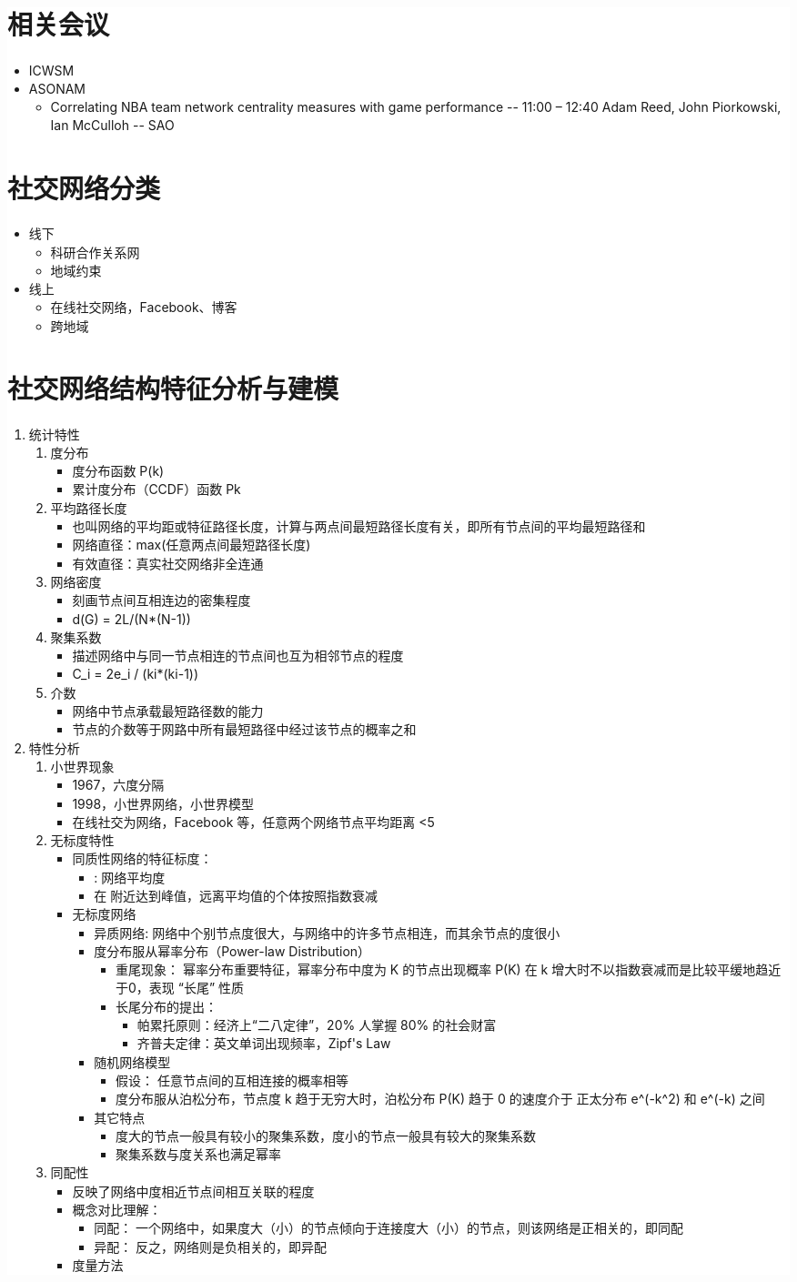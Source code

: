 # 相关会议
- ICWSM
- ASONAM
	- Correlating NBA team network centrality measures with game performance  -- 11:00 – 12:40 Adam Reed, John Piorkowski, Ian McCulloh -- SAO

# 社交网络分类
- 线下
	- 科研合作关系网
	- 地域约束
- 线上
	- 在线社交网络，Facebook、博客
	- 跨地域
	
# 社交网络结构特征分析与建模
1. 统计特性
	1. 度分布	
		- 度分布函数 P(k)
		- 累计度分布（CCDF）函数 Pk
	2. 平均路径长度
		- 也叫网络的平均距或特征路径长度，计算与两点间最短路径长度有关，即所有节点间的平均最短路径和
		- 网络直径：max(任意两点间最短路径长度)
		- 有效直径：真实社交网络非全连通
	3. 网络密度
		- 刻画节点间互相连边的密集程度
		- d(G) = 2L/(N*(N-1))
	4. 聚集系数
		- 描述网络中与同一节点相连的节点间也互为相邻节点的程度
		- C_i = 2e_i / (ki*(ki-1))
	5. 介数
		- 网络中节点承载最短路径数的能力
		- 节点的介数等于网路中所有最短路径中经过该节点的概率之和
2. 特性分析
	1. 小世界现象
		- 1967，六度分隔
		- 1998，小世界网络，小世界模型
		- 在线社交为网络，Facebook 等，任意两个网络节点平均距离 <5
	2. 无标度特性
		- 同质性网络的特征标度：
			- <k>: 网络平均度
			- 在 <k> 附近达到峰值，远离平均值的个体按照指数衰减
		- 无标度网络
			- 异质网络: 网络中个别节点度很大，与网络中的许多节点相连，而其余节点的度很小
			- 度分布服从幂率分布（Power-law Distribution）
				- 重尾现象： 幂率分布重要特征，幂率分布中度为 K 的节点出现概率 P(K) 在 k 增大时不以指数衰减而是比较平缓地趋近于0，表现 “长尾” 性质
				- 长尾分布的提出： 
					- 帕累托原则：经济上“二八定律”，20% 人掌握 80% 的社会财富
					- 齐普夫定律：英文单词出现频率，Zipf's Law
			- 随机网络模型
				- 假设： 任意节点间的互相连接的概率相等
				- 度分布服从泊松分布，节点度 k 趋于无穷大时，泊松分布 P(K) 趋于 0 的速度介于 正太分布 e^(-k^2) 和 e^(-k) 之间
			- 其它特点
				- 度大的节点一般具有较小的聚集系数，度小的节点一般具有较大的聚集系数
				- 聚集系数与度关系也满足幂率
	3. 同配性
		- 反映了网络中度相近节点间相互关联的程度
		- 概念对比理解：
			- 同配： 一个网络中，如果度大（小）的节点倾向于连接度大（小）的节点，则该网络是正相关的，即同配
			- 异配： 反之，网络则是负相关的，即异配
		- 度量方法